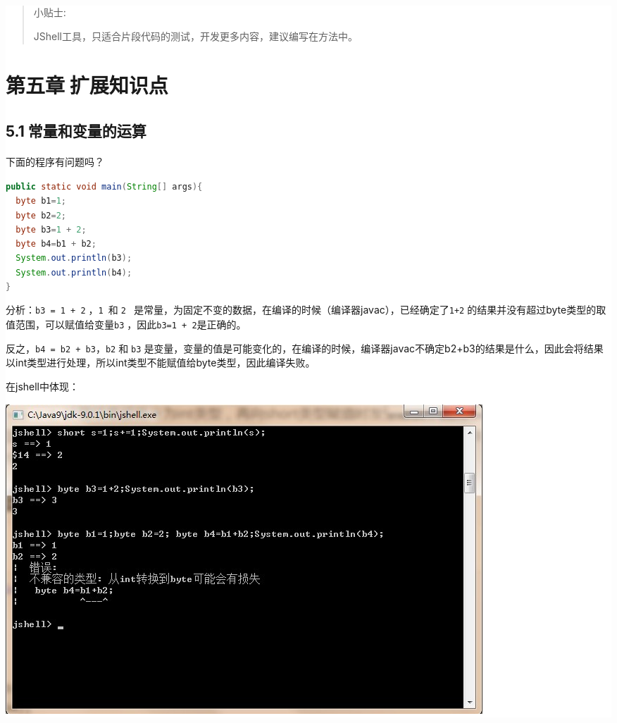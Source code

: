 > 小贴士:
>
> JShell工具，只适合片段代码的测试，开发更多内容，建议编写在方法中。

# 第五章 扩展知识点

## 5.1 常量和变量的运算

下面的程序有问题吗？

```java
public static void main(String[] args){
  byte b1=1;
  byte b2=2;
  byte b3=1 + 2;
  byte b4=b1 + b2;
  System.out.println(b3);
  System.out.println(b4);
}
```

分析：`b3 = 1 + 2` ，`1 `和 `2 ` 是常量，为固定不变的数据，在编译的时候（编译器javac），已经确定了`1+2` 的结果并没有超过byte类型的取值范围，可以赋值给变量`b3` ，因此`b3=1 + 2`是正确的。

反之，`b4 = b2 + b3`，`b2` 和 `b3` 是变量，变量的值是可能变化的，在编译的时候，编译器javac不确定b2+b3的结果是什么，因此会将结果以int类型进行处理，所以int类型不能赋值给byte类型，因此编译失败。

在jshell中体现：

![](img/扩展.jpg) 
